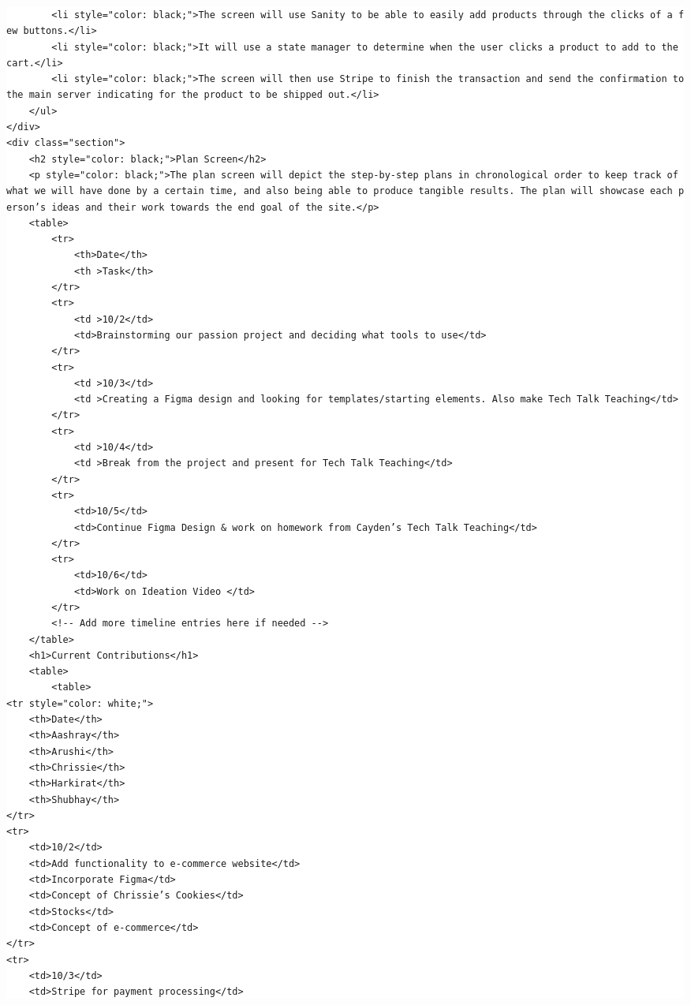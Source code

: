             <li style="color: black;">The screen will use Sanity to be able to easily add products through the clicks of a few buttons.</li>
            <li style="color: black;">It will use a state manager to determine when the user clicks a product to add to the cart.</li>
            <li style="color: black;">The screen will then use Stripe to finish the transaction and send the confirmation to the main server indicating for the product to be shipped out.</li>
        </ul>
    </div>
    <div class="section">
        <h2 style="color: black;">Plan Screen</h2>
        <p style="color: black;">The plan screen will depict the step-by-step plans in chronological order to keep track of what we will have done by a certain time, and also being able to produce tangible results. The plan will showcase each person’s ideas and their work towards the end goal of the site.</p>
        <table>
            <tr>
                <th>Date</th>
                <th >Task</th>
            </tr>
            <tr>
                <td >10/2</td>
                <td>Brainstorming our passion project and deciding what tools to use</td>
            </tr>
            <tr>
                <td >10/3</td>
                <td >Creating a Figma design and looking for templates/starting elements. Also make Tech Talk Teaching</td>
            </tr>
            <tr>
                <td >10/4</td>
                <td >Break from the project and present for Tech Talk Teaching</td>
            </tr>
            <tr>
                <td>10/5</td>
                <td>Continue Figma Design & work on homework from Cayden’s Tech Talk Teaching</td>
            </tr>
            <tr>
                <td>10/6</td>
                <td>Work on Ideation Video </td>
            </tr>
            <!-- Add more timeline entries here if needed -->
        </table>
        <h1>Current Contributions</h1>
        <table>
            <table>
    <tr style="color: white;">
        <th>Date</th>
        <th>Aashray</th>
        <th>Arushi</th>
        <th>Chrissie</th>
        <th>Harkirat</th>
        <th>Shubhay</th>
    </tr>
    <tr>
        <td>10/2</td>
        <td>Add functionality to e-commerce website</td>
        <td>Incorporate Figma</td>
        <td>Concept of Chrissie’s Cookies</td>
        <td>Stocks</td>
        <td>Concept of e-commerce</td>
    </tr>
    <tr>
        <td>10/3</td>
        <td>Stripe for payment processing</td>
